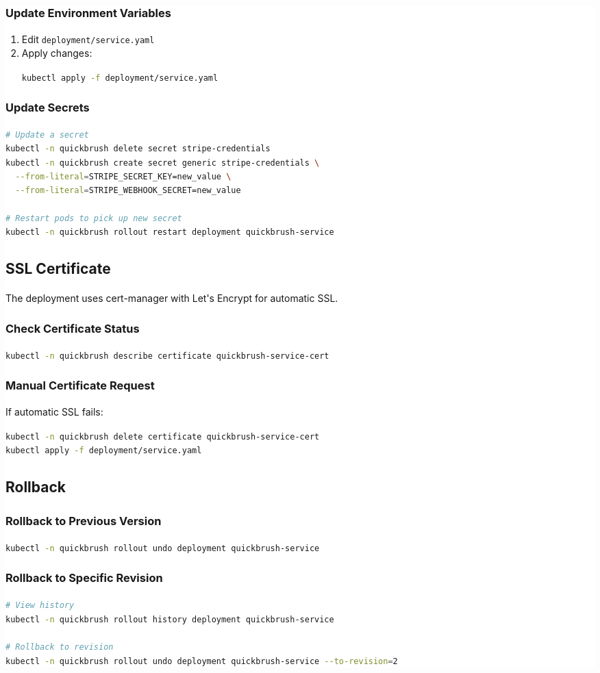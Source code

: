### Update Environment Variables

1. Edit `deployment/service.yaml`
2. Apply changes:
   ```bash
   kubectl apply -f deployment/service.yaml
   ```

### Update Secrets

```bash
# Update a secret
kubectl -n quickbrush delete secret stripe-credentials
kubectl -n quickbrush create secret generic stripe-credentials \
  --from-literal=STRIPE_SECRET_KEY=new_value \
  --from-literal=STRIPE_WEBHOOK_SECRET=new_value

# Restart pods to pick up new secret
kubectl -n quickbrush rollout restart deployment quickbrush-service
```

## SSL Certificate

The deployment uses cert-manager with Let's Encrypt for automatic SSL.

### Check Certificate Status

```bash
kubectl -n quickbrush describe certificate quickbrush-service-cert
```

### Manual Certificate Request

If automatic SSL fails:

```bash
kubectl -n quickbrush delete certificate quickbrush-service-cert
kubectl apply -f deployment/service.yaml
```

## Rollback

### Rollback to Previous Version

```bash
kubectl -n quickbrush rollout undo deployment quickbrush-service
```

### Rollback to Specific Revision

```bash
# View history
kubectl -n quickbrush rollout history deployment quickbrush-service

# Rollback to revision
kubectl -n quickbrush rollout undo deployment quickbrush-service --to-revision=2
```
